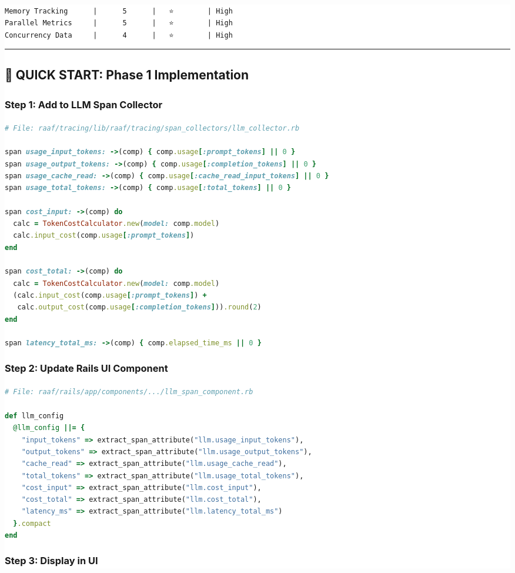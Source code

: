 ```
Memory Tracking      |      5      |   ⭐        | High
Parallel Metrics     |      5      |   ⭐        | High
Concurrency Data     |      4      |   ⭐        | High
```

---

## 🚀 QUICK START: Phase 1 Implementation

### Step 1: Add to LLM Span Collector

```ruby
# File: raaf/tracing/lib/raaf/tracing/span_collectors/llm_collector.rb

span usage_input_tokens: ->(comp) { comp.usage[:prompt_tokens] || 0 }
span usage_output_tokens: ->(comp) { comp.usage[:completion_tokens] || 0 }
span usage_cache_read: ->(comp) { comp.usage[:cache_read_input_tokens] || 0 }
span usage_total_tokens: ->(comp) { comp.usage[:total_tokens] || 0 }

span cost_input: ->(comp) do
  calc = TokenCostCalculator.new(model: comp.model)
  calc.input_cost(comp.usage[:prompt_tokens])
end

span cost_total: ->(comp) do
  calc = TokenCostCalculator.new(model: comp.model)
  (calc.input_cost(comp.usage[:prompt_tokens]) +
   calc.output_cost(comp.usage[:completion_tokens])).round(2)
end

span latency_total_ms: ->(comp) { comp.elapsed_time_ms || 0 }
```

### Step 2: Update Rails UI Component

```ruby
# File: raaf/rails/app/components/.../llm_span_component.rb

def llm_config
  @llm_config ||= {
    "input_tokens" => extract_span_attribute("llm.usage_input_tokens"),
    "output_tokens" => extract_span_attribute("llm.usage_output_tokens"),
    "cache_read" => extract_span_attribute("llm.usage_cache_read"),
    "total_tokens" => extract_span_attribute("llm.usage_total_tokens"),
    "cost_input" => extract_span_attribute("llm.cost_input"),
    "cost_total" => extract_span_attribute("llm.cost_total"),
    "latency_ms" => extract_span_attribute("llm.latency_total_ms")
  }.compact
end
```

### Step 3: Display in UI
